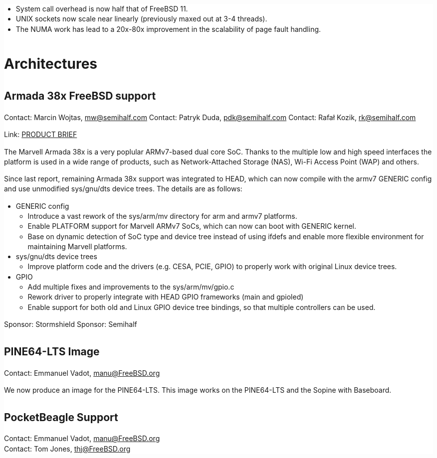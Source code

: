    - System call overhead is now half that of FreeBSD 11.
   - UNIX sockets now scale near linearly (previously maxed out at 3-4 threads).
   - The NUMA work has lead to a 20x-80x improvement in the scalability
     of page fault handling.

# Architectures #

## Armada 38x FreeBSD support ##

Contact: Marcin Wojtas, <mw@semihalf.com>
Contact: Patryk Duda, <pdk@semihalf.com>
Contact: Rafał Kozik, <rk@semihalf.com>

Link:	 [PRODUCT BRIEF](https://www.marvell.com/documents/egrkpyqzpoebxblyeept/)

The Marvell Armada 38x is a very poplular ARMv7-based dual core SoC.
Thanks to the multiple low and high speed interfaces
the platform is used in a wide range of products, such
as Network-Attached Storage (NAS), Wi-Fi Access Point (WAP) and others.

Since last report, remaining Armada 38x support was integrated to HEAD, which can now compile with the armv7
GENERIC config and use unmodified sys/gnu/dts device trees. The details are as follows:

* GENERIC config
    - Introduce a vast rework of the sys/arm/mv directory for arm and armv7 platforms.
    - Enable PLATFORM support for Marvell ARMv7 SoCs, which can now can boot with GENERIC kernel.
    - Base on dynamic detection of SoC type and device tree instead of using ifdefs
      and enable more flexible environment for maintaining Marvell platforms.
* sys/gnu/dts device trees
    - Improve platform code and the drivers (e.g. CESA, PCIE, GPIO) to properly work with original
      Linux device trees.
* GPIO
    - Add multiple fixes and improvements to the sys/arm/mv/gpio.c
    - Rework driver to properly integrate with HEAD GPIO frameworks (main and gpioled)
    - Enable support for both old and Linux GPIO device tree bindings, so that multiple controllers
      can be used.

Sponsor: Stormshield
Sponsor: Semihalf

## PINE64-LTS Image ##

Contact: Emmanuel Vadot, <manu@FreeBSD.org>

We now produce an image for the PINE64-LTS.
This image works on the PINE64-LTS and the Sopine with Baseboard.

## PocketBeagle Support ##

Contact: Emmanuel Vadot, <manu@FreeBSD.org>  
Contact: Tom Jones, <thj@FreeBSD.org>
